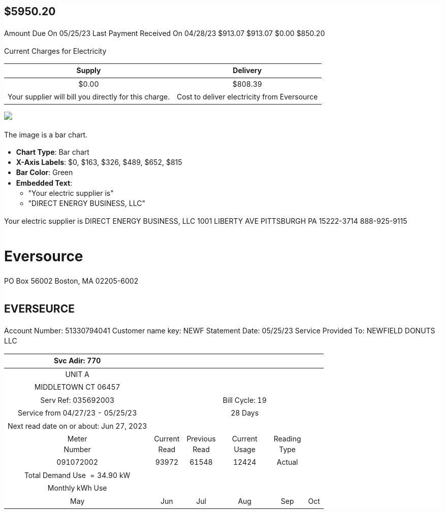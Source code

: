 ## $5950.20

Amount Due On 05/25/23
Last Payment Received On 04/28/23
$913.07
$913.07
$0.00
$850.20

Current Charges for Electricity

| Supply | Delivery |
| :--: | :--: |
| \$0.00 | \$808.39 |
| Your supplier will bill you directly for this charge. | Cost to deliver electricity from Eversource |

![](images/img-1.jpeg)

The image is a bar chart.

- **Chart Type**: Bar chart
- **X-Axis Labels**: $0, $163, $326, $489, $652, $815
- **Bar Color**: Green
- **Embedded Text**: 
  - "Your electric supplier is"
  - "DIRECT ENERGY BUSINESS, LLC"

Your electric supplier is
DIRECT ENERGY BUSINESS, LLC 1001 LIBERTY AVE
PITTSBURGH PA 15222-3714
888-925-9115

# Eversource 

PO Box 56002
Boston, MA 02205-6002

## EVERSEURCE

Account Number: 51330794041
Customer name key: NEWF
Statement Date: 05/25/23
Service Provided To: NEWFIELD DONUTS LLC

| Svc Adir: 770 |  |  |  |  |  |
| :--: | :--: | :--: | :--: | :--: | :--: |
| UNIT A |  |  |  |  |  |
| MIDDLETOWN CT 06457 |  |  |  |  |  |
| Serv Ref: 035692003 |  |  | Bill Cycle: 19 |  |  |
| Service from 04/27/23 - 05/25/23 |  |  | 28 Days |  |  |
| Next read date on or about: Jun 27, 2023 |  |  |  |  |  |
| Meter <br> Number | Current <br> Read | Previous <br> Read | Current <br> Usage | Reading <br> Type |  |
| 091072002 | 93972 | 61548 | 12424 | Actual |  |
| Total Demand Use $=34.90 \mathrm{~kW}$ |  |  |  |  |  |
| Monthly kWh Use |  |  |  |  |  |
| May | Jun | Jul | Aug | Sep | Oct | Nov |